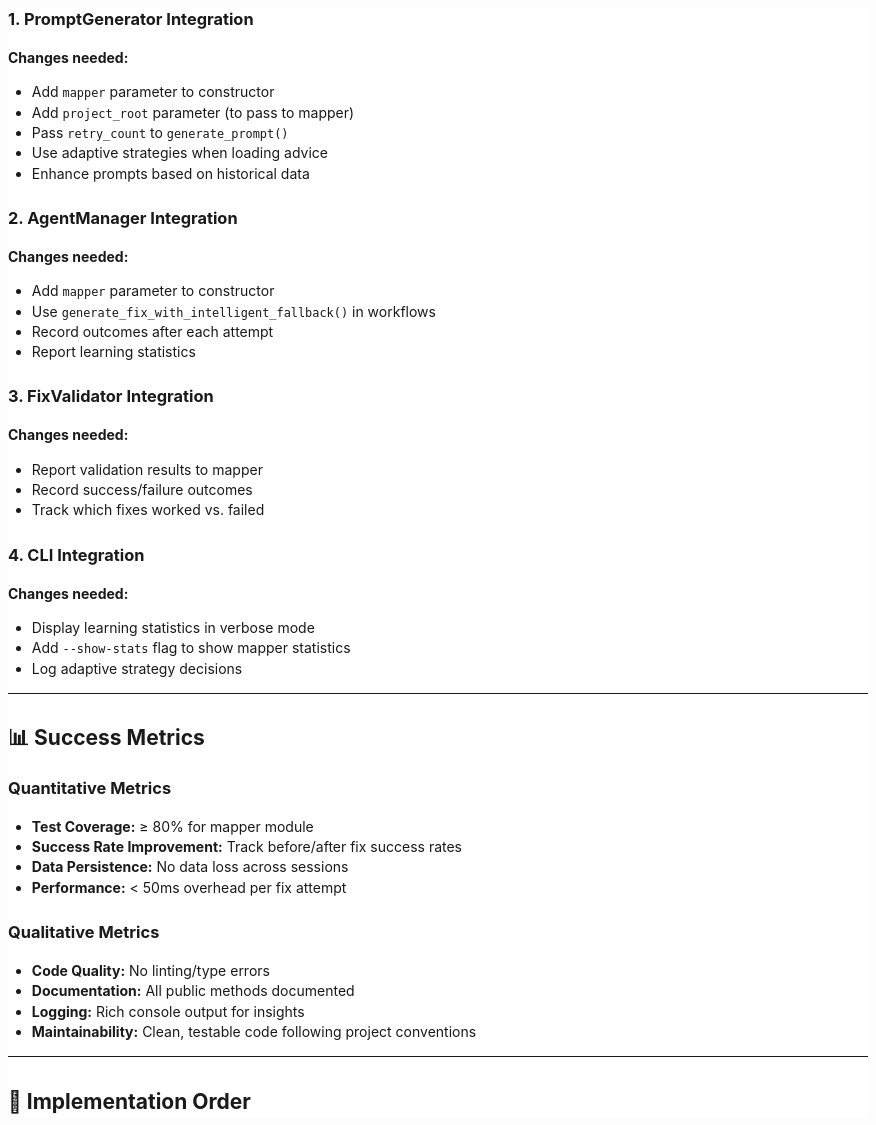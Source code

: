 ### 1. PromptGenerator Integration

**Changes needed:**
- Add `mapper` parameter to constructor
- Add `project_root` parameter (to pass to mapper)
- Pass `retry_count` to `generate_prompt()`
- Use adaptive strategies when loading advice
- Enhance prompts based on historical data

### 2. AgentManager Integration

**Changes needed:**
- Add `mapper` parameter to constructor
- Use `generate_fix_with_intelligent_fallback()` in workflows
- Record outcomes after each attempt
- Report learning statistics

### 3. FixValidator Integration

**Changes needed:**
- Report validation results to mapper
- Record success/failure outcomes
- Track which fixes worked vs. failed

### 4. CLI Integration

**Changes needed:**
- Display learning statistics in verbose mode
- Add `--show-stats` flag to show mapper statistics
- Log adaptive strategy decisions

---

## 📊 Success Metrics

### Quantitative Metrics

- **Test Coverage:** ≥ 80% for mapper module
- **Success Rate Improvement:** Track before/after fix success rates
- **Data Persistence:** No data loss across sessions
- **Performance:** < 50ms overhead per fix attempt

### Qualitative Metrics

- **Code Quality:** No linting/type errors
- **Documentation:** All public methods documented
- **Logging:** Rich console output for insights
- **Maintainability:** Clean, testable code following project conventions

---

## 🚀 Implementation Order
